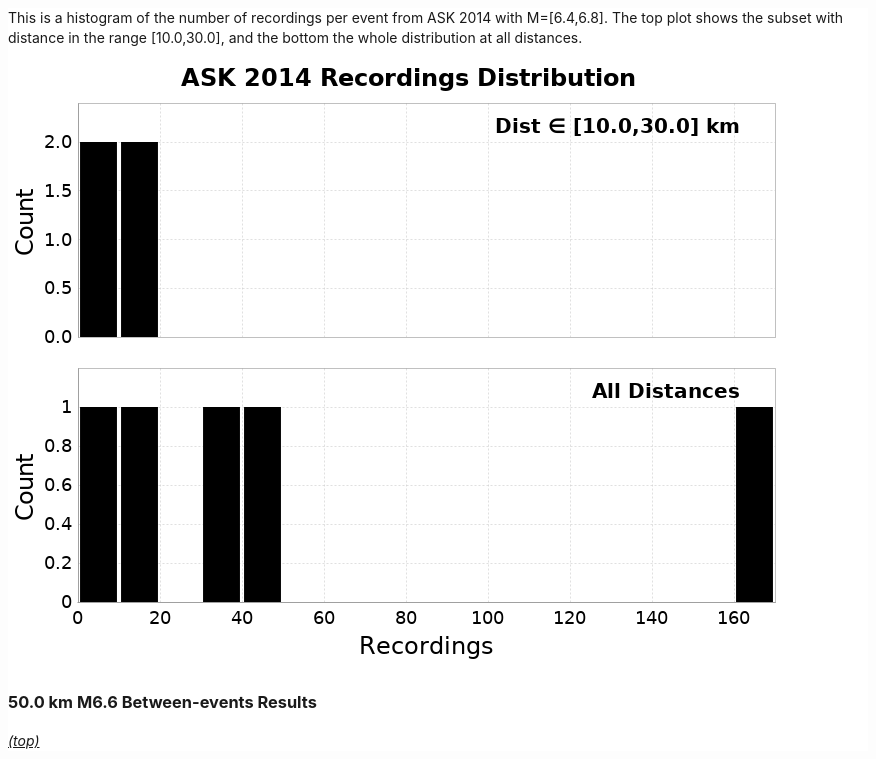This is a histogram of the number of recordings per event from ASK 2014 with M=[6.4,6.8]. The top plot shows the subset with distance in the range [10.0,30.0], and the bottom the whole distribution at all distances.

![Histogram](resources/between_events_event_recordings_hist_20km.png)


### 50.0 km M6.6 Between-events Results
*[(top)](#table-of-contents)*
